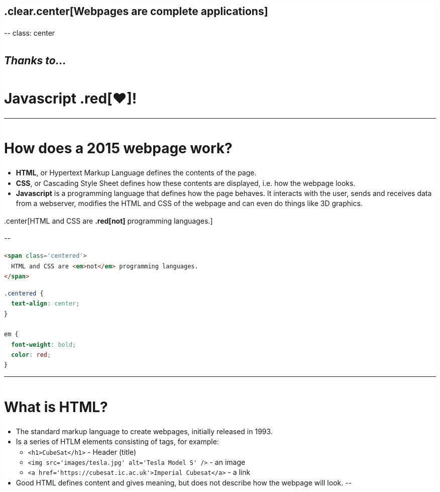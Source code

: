 ## .clear.center[Webpages are complete applications]
--
class: center

*Thanks to...*
--

# Javascript .red[❤]!

---

# How does a 2015 webpage work?
- **HTML**, or Hypertext Markup Language defines the contents of the page.
- **CSS**, or Cascading Style Sheet defines how these contents are displayed,
i.e. how the webpage looks.
- **Javascript** is a programming language that defines how the page behaves.
It interacts with the user, sends and receives data from a webserver,
modifies the HTML and CSS of the webpage and can even do things like 3D graphics.

.center[HTML and CSS are **.red[not]** programming languages.]

--

```html
<span class='centered'>
  HTML and CSS are <em>not</em> programming languages.
</span>
```

```css
.centered {
  text-align: center;
}

em {
  font-weight: bold;
  color: red;
}
```

---

# What is HTML?
* The standard markup language to create webpages, initially released in 1993.
* Is a series of HTLM elements consisting of tags, for example:
  * `<h1>CubeSat</h1>` - Header (title)
  * `<img src='images/tesla.jpg' alt='Tesla Model S' />` - an image
  * `<a href='https://cubesat.ic.ac.uk'>Imperial Cubesat</a>` - a link
* Good HTML defines content and gives meaning, but does not describe
how the webpage will look.
--
